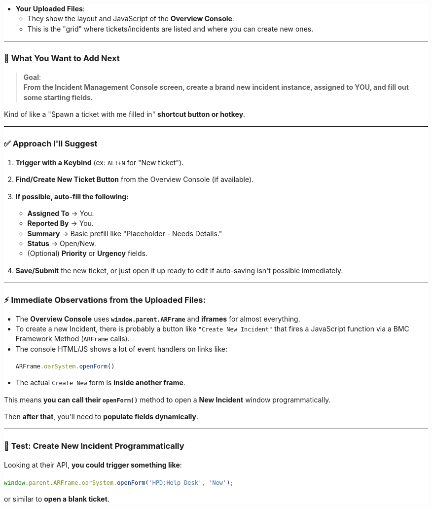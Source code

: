 - **Your Uploaded Files**: 
  - They show the layout and JavaScript of the **Overview Console**.
  - This is the "grid" where tickets/incidents are listed and where you can create new ones.

---

### 🧩 **What You Want to Add Next**
> **Goal**:  
> **From the Incident Management Console screen, create a brand new incident instance, assigned to YOU, and fill out some starting fields.**

Kind of like a "Spawn a ticket with me filled in" **shortcut button or hotkey**.

---

### ✅ **Approach I'll Suggest**
1. **Trigger with a Keybind** (ex: `ALT+N` for "New ticket").
2. **Find/Create New Ticket Button** from the Overview Console (if available).
3. **If possible, auto-fill the following:**
   - **Assigned To** → You.
   - **Reported By** → You.
   - **Summary** → Basic prefill like "Placeholder - Needs Details."
   - **Status** → Open/New.
   - (Optional) **Priority** or **Urgency** fields.

4. **Save/Submit** the new ticket, or just open it up ready to edit if auto-saving isn't possible immediately.

---

### ⚡ Immediate Observations from the Uploaded Files:
- The **Overview Console** uses **`window.parent.ARFrame`** and **iframes** for almost everything.
- To create a new Incident, there is probably a button like `"Create New Incident"` that fires a JavaScript function via a BMC Framework Method (`ARFrame` calls).
- The console HTML/JS shows a lot of event handlers on links like:
  ```javascript
  ARFrame.oarSystem.openForm()
  ```
- The actual `Create New` form is **inside another frame**.

This means **you can call their `openForm()`** method to open a **New Incident** window programmatically.

Then **after that**, you'll need to **populate fields dynamically**.

---

### 🧪 **Test: Create New Incident Programmatically**
Looking at their API, **you could trigger something like**:

```javascript
window.parent.ARFrame.oarSystem.openForm('HPD:Help Desk', 'New');
```

or similar to **open a blank ticket**.
